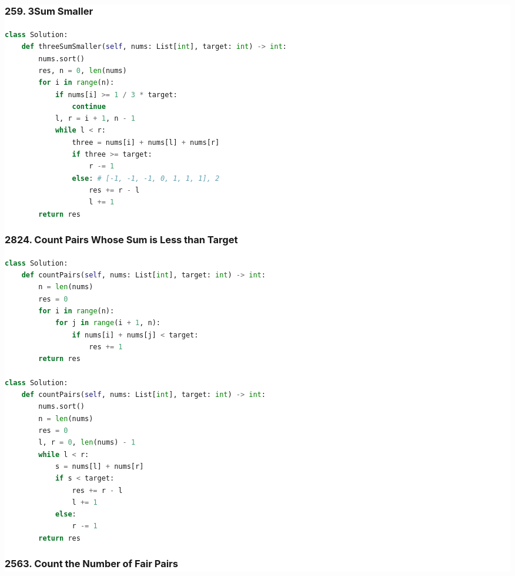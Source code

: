 ### 259. 3Sum Smaller

```python
class Solution:
    def threeSumSmaller(self, nums: List[int], target: int) -> int:
        nums.sort()
        res, n = 0, len(nums)
        for i in range(n):
            if nums[i] >= 1 / 3 * target:
                continue
            l, r = i + 1, n - 1
            while l < r:
                three = nums[i] + nums[l] + nums[r]
                if three >= target:
                    r -= 1
                else: # [-1, -1, -1, 0, 1, 1, 1], 2
                    res += r - l
                    l += 1
        return res
```

### 2824. Count Pairs Whose Sum is Less than Target

```python 
class Solution:
    def countPairs(self, nums: List[int], target: int) -> int:
        n = len(nums)
        res = 0
        for i in range(n):
            for j in range(i + 1, n):
                if nums[i] + nums[j] < target:
                    res += 1
        return res

class Solution:
    def countPairs(self, nums: List[int], target: int) -> int:
        nums.sort()
        n = len(nums)
        res = 0
        l, r = 0, len(nums) - 1
        while l < r:
            s = nums[l] + nums[r]
            if s < target:
                res += r - l
                l += 1
            else:
                r -= 1
        return res 
```

### 2563. Count the Number of Fair Pairs
